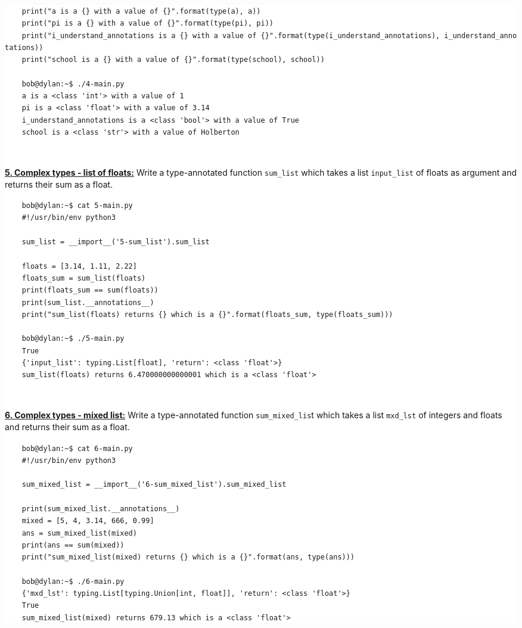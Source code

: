         print("a is a {} with a value of {}".format(type(a), a))
        print("pi is a {} with a value of {}".format(type(pi), pi))
        print("i_understand_annotations is a {} with a value of {}".format(type(i_understand_annotations), i_understand_annotations))
        print("school is a {} with a value of {}".format(type(school), school))

        bob@dylan:~$ ./4-main.py
        a is a <class 'int'> with a value of 1
        pi is a <class 'float'> with a value of 3.14
        i_understand_annotations is a <class 'bool'> with a value of True
        school is a <class 'str'> with a value of Holberton

<br />

[**5. Complex types - list of floats:**](https://github.com/dianaparr/holbertonschool-web_back_end/blob/main/0x00-python_variable_annotations/5-sum_list.py)
Write a type-annotated function `sum_list` which takes a list `input_list` of floats as argument and returns their sum as a float.

        bob@dylan:~$ cat 5-main.py
        #!/usr/bin/env python3

        sum_list = __import__('5-sum_list').sum_list

        floats = [3.14, 1.11, 2.22]
        floats_sum = sum_list(floats)
        print(floats_sum == sum(floats))
        print(sum_list.__annotations__)
        print("sum_list(floats) returns {} which is a {}".format(floats_sum, type(floats_sum)))

        bob@dylan:~$ ./5-main.py
        True
        {'input_list': typing.List[float], 'return': <class 'float'>}
        sum_list(floats) returns 6.470000000000001 which is a <class 'float'>

<br />

[**6. Complex types - mixed list:**](https://github.com/dianaparr/holbertonschool-web_back_end/blob/main/0x00-python_variable_annotations/6-sum_mixed_list.py)
Write a type-annotated function `sum_mixed_lis`t which takes a list `mxd_lst` of integers and floats and returns their sum as a float.

        bob@dylan:~$ cat 6-main.py
        #!/usr/bin/env python3

        sum_mixed_list = __import__('6-sum_mixed_list').sum_mixed_list

        print(sum_mixed_list.__annotations__)
        mixed = [5, 4, 3.14, 666, 0.99]
        ans = sum_mixed_list(mixed)
        print(ans == sum(mixed))
        print("sum_mixed_list(mixed) returns {} which is a {}".format(ans, type(ans)))

        bob@dylan:~$ ./6-main.py
        {'mxd_lst': typing.List[typing.Union[int, float]], 'return': <class 'float'>}
        True
        sum_mixed_list(mixed) returns 679.13 which is a <class 'float'>
